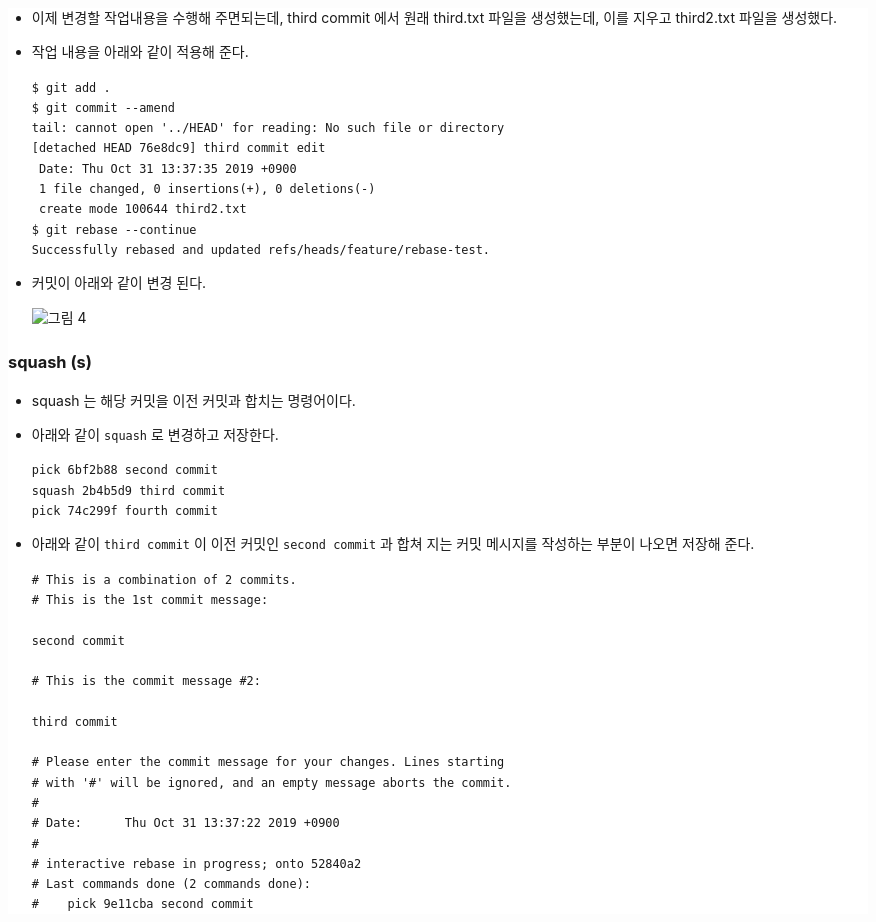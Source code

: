 - 이제 변경할 작업내용을 수행해 주면되는데, third commit 에서 원래 third.txt 파일을 생성했는데, 이를 지우고 third2.txt 파일을 생성했다.
- 작업 내용을 아래와 같이 적용해 준다.
	
	```
	$ git add .
	$ git commit --amend
	tail: cannot open '../HEAD' for reading: No such file or directory
	[detached HEAD 76e8dc9] third commit edit
	 Date: Thu Oct 31 13:37:35 2019 +0900
	 1 file changed, 0 insertions(+), 0 deletions(-)
	 create mode 100644 third2.txt
	$ git rebase --continue
	Successfully rebased and updated refs/heads/feature/rebase-test.
	```  
	
- 커밋이 아래와 같이 변경 된다.

	![그림 4]({{site.baseurl}}/img/git/practice-gitrebasei-4.png)

### squash (s)
- squash 는 해당 커밋을 이전 커밋과 합치는 명령어이다.
- 아래와 같이 `squash` 로 변경하고 저장한다.

	```
	pick 6bf2b88 second commit
	squash 2b4b5d9 third commit
	pick 74c299f fourth commit
	```  

- 아래와 같이 `third commit` 이 이전 커밋인 `second commit` 과 합쳐 지는 커밋 메시지를 작성하는 부분이 나오면 저장해 준다.

	```
	# This is a combination of 2 commits.
	# This is the 1st commit message:
	
	second commit
	
	# This is the commit message #2:
	
	third commit
	
	# Please enter the commit message for your changes. Lines starting
	# with '#' will be ignored, and an empty message aborts the commit.
	#
	# Date:      Thu Oct 31 13:37:22 2019 +0900
	#
	# interactive rebase in progress; onto 52840a2
	# Last commands done (2 commands done):
	#    pick 9e11cba second commit